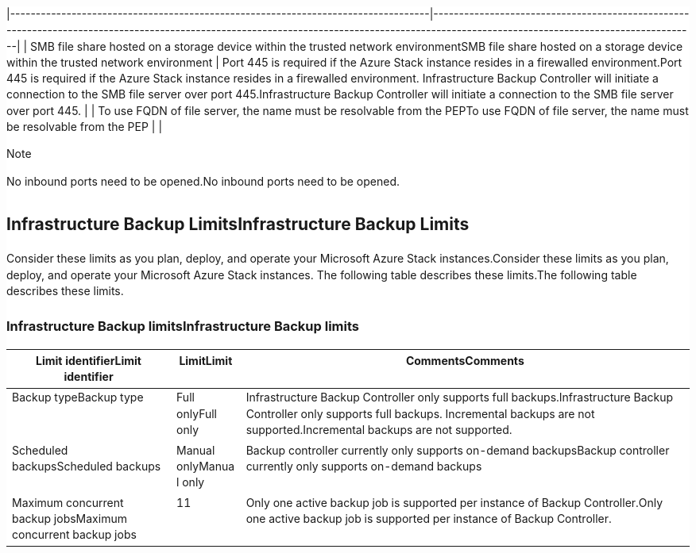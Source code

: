 |----------------------------------------------------------------------------------|-----------------------------------------------------------------------------------------------------------------------------------------------------------------------------------------|
| <span data-ttu-id="de22d-162">SMB file share hosted on a storage device within the trusted network environment</span><span class="sxs-lookup"><span data-stu-id="de22d-162">SMB file share hosted on a storage device within the trusted network environment</span></span> | <span data-ttu-id="de22d-163">Port 445 is required if the Azure Stack instance resides in a firewalled environment.</span><span class="sxs-lookup"><span data-stu-id="de22d-163">Port 445 is required if the Azure Stack instance resides in a firewalled environment.</span></span> <span data-ttu-id="de22d-164">Infrastructure Backup Controller will initiate a connection to the SMB file server over port 445.</span><span class="sxs-lookup"><span data-stu-id="de22d-164">Infrastructure Backup Controller will initiate a connection to the SMB file server over port 445.</span></span> |
| <span data-ttu-id="de22d-165">To use FQDN of file server, the name must be resolvable from the PEP</span><span class="sxs-lookup"><span data-stu-id="de22d-165">To use FQDN of file server, the name must be resolvable from the PEP</span></span>             |                                                                                                                                                                                         |

> [!Note]  
> <span data-ttu-id="de22d-166">No inbound ports need to be opened.</span><span class="sxs-lookup"><span data-stu-id="de22d-166">No inbound ports need to be opened.</span></span>


## <a name="infrastructure-backup-limits"></a><span data-ttu-id="de22d-167">Infrastructure Backup Limits</span><span class="sxs-lookup"><span data-stu-id="de22d-167">Infrastructure Backup Limits</span></span>

<span data-ttu-id="de22d-168">Consider these limits as you plan, deploy, and operate your Microsoft Azure Stack instances.</span><span class="sxs-lookup"><span data-stu-id="de22d-168">Consider these limits as you plan, deploy, and operate your Microsoft Azure Stack instances.</span></span> <span data-ttu-id="de22d-169">The following table describes these limits.</span><span class="sxs-lookup"><span data-stu-id="de22d-169">The following table describes these limits.</span></span>

### <a name="infrastructure-backup-limits"></a><span data-ttu-id="de22d-170">Infrastructure Backup limits</span><span class="sxs-lookup"><span data-stu-id="de22d-170">Infrastructure Backup limits</span></span>
| <span data-ttu-id="de22d-171">Limit identifier</span><span class="sxs-lookup"><span data-stu-id="de22d-171">Limit identifier</span></span>                                                 | <span data-ttu-id="de22d-172">Limit</span><span class="sxs-lookup"><span data-stu-id="de22d-172">Limit</span></span>        | <span data-ttu-id="de22d-173">Comments</span><span class="sxs-lookup"><span data-stu-id="de22d-173">Comments</span></span>                                                                                                                                    |
|------------------------------------------------------------------|--------------|---------------------------------------------------------------------------------------------------------------------------------------------|
| <span data-ttu-id="de22d-174">Backup type</span><span class="sxs-lookup"><span data-stu-id="de22d-174">Backup type</span></span>                                                      | <span data-ttu-id="de22d-175">Full only</span><span class="sxs-lookup"><span data-stu-id="de22d-175">Full only</span></span>    | <span data-ttu-id="de22d-176">Infrastructure Backup Controller only supports full backups.</span><span class="sxs-lookup"><span data-stu-id="de22d-176">Infrastructure Backup Controller only supports full backups.</span></span> <span data-ttu-id="de22d-177">Incremental backups are not supported.</span><span class="sxs-lookup"><span data-stu-id="de22d-177">Incremental backups are not supported.</span></span>                                          |
| <span data-ttu-id="de22d-178">Scheduled backups</span><span class="sxs-lookup"><span data-stu-id="de22d-178">Scheduled backups</span></span>                                                | <span data-ttu-id="de22d-179">Manual only</span><span class="sxs-lookup"><span data-stu-id="de22d-179">Manual only</span></span>  | <span data-ttu-id="de22d-180">Backup controller currently only supports on-demand backups</span><span class="sxs-lookup"><span data-stu-id="de22d-180">Backup controller currently only supports on-demand backups</span></span>                                                                                 |
| <span data-ttu-id="de22d-181">Maximum concurrent backup jobs</span><span class="sxs-lookup"><span data-stu-id="de22d-181">Maximum concurrent backup jobs</span></span>                                   | <span data-ttu-id="de22d-182">1</span><span class="sxs-lookup"><span data-stu-id="de22d-182">1</span></span>            | <span data-ttu-id="de22d-183">Only one active backup job is supported per instance of Backup Controller.</span><span class="sxs-lookup"><span data-stu-id="de22d-183">Only one active backup job is supported per instance of Backup Controller.</span></span>                                                                  |